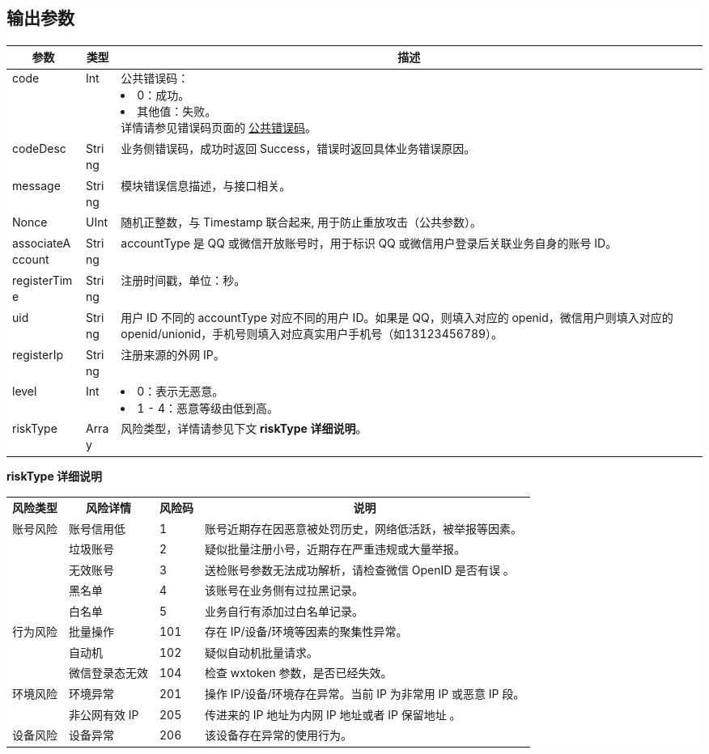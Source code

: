 ## 输出参数

| 参数         | 类型   | 描述                                                         |
| ---------------- | ------ | ------------------------------------------------------------ |
| code             | Int    | 公共错误码：<li>0：成功。</li><li>其他值：失败。</li>详情请参见错误码页面的 [公共错误码](https://cloud.tencent.com/document/product/295/7285)。 |
| codeDesc         | String | 业务侧错误码，成功时返回 Success，错误时返回具体业务错误原因。 |
| message          | String | 模块错误信息描述，与接口相关。                                 |
| Nonce            | UInt   | 随机正整数，与 Timestamp 联合起来, 用于防止重放攻击（公共参数）。 |
| associateAccount | String | accountType 是 QQ 或微信开放账号时，用于标识 QQ 或微信用户登录后关联业务自身的账号 ID。 |
| registerTime     | String | 注册时间戳，单位：秒。                                         |
| uid              | String | 用户 ID 不同的 accountType 对应不同的用户 ID。如果是 QQ，则填入对应的 openid，微信用户则填入对应的 openid/unionid，手机号则填入对应真实用户手机号（如13123456789）。 |
| registerIp       | String | 注册来源的外网 IP。                                            |
| level            | Int    | <li>0：表示无恶意。</li><li>1 - 4：恶意等级由低到高。</li>                     |
| riskType         | Array  | 风险类型，详情请参见下文 **riskType 详细说明**。                                                     |

**riskType 详细说明**
<table>
<tr><th>风险类型</th><th>风险详情</th><th>风险码</th><th>说明</th</tr>
<tr>
<td rowspan=5>账号风险</td>
<td>账号信用低</td><td>1</td><td>账号近期存在因恶意被处罚历史，网络低活跃，被举报等因素。</td>
</tr>
<tr>
<td>垃圾账号</td><td>2</td><td>疑似批量注册小号，近期存在严重违规或大量举报。</td>
</tr>
<tr>
<td>无效账号</td><td>3</td><td>送检账号参数无法成功解析，请检查微信 OpenID 是否有误 。</td>
</tr>
<tr>
<td>黑名单</td><td>4</td><td>该账号在业务侧有过拉黑记录。</td>
</tr>
<tr>
<td>白名单</td><td>5</td><td>业务自行有添加过白名单记录。</td>
</tr>
<tr>
<td rowspan=3>行为风险</td><td>批量操作</td><td>101</td><td>存在 IP/设备/环境等因素的聚集性异常。</td>
</tr>
<tr>
<td>自动机</td><td>102</td><td>疑似自动机批量请求。</td>
</tr>
<tr>
<td>微信登录态无效</td><td>104</td><td>检查 wxtoken 参数，是否已经失效。</td>
</tr>
<tr>
<td rowspan=2>环境风险</td><td>环境异常</td><td>201</td><td>操作 IP/设备/环境存在异常。当前 IP 为非常用 IP 或恶意 IP 段。</td>
</tr>
<tr>
<td>非公网有效 IP</td><td>205</td><td>传进来的 IP 地址为内网 IP 地址或者 IP 保留地址 。</td>
</tr>
<tr><td >设备风险</td><td>设备异常</td><td>206</td><td>该设备存在异常的使用行为。</td></tr>
</table>
